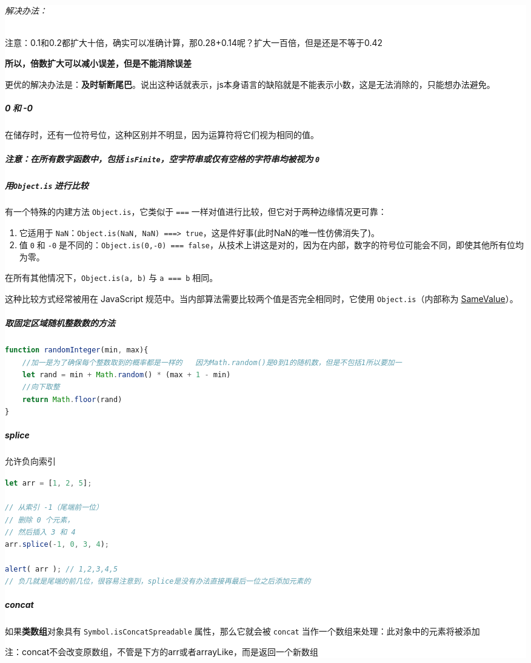 ###### 解决办法：

注意：0.1和0.2都扩大十倍，确实可以准确计算，那0.28+0.14呢？扩大一百倍，但是还是不等于0.42

**所以，倍数扩大可以减小误差，但是不能消除误差**

更优的解决办法是：**及时斩断尾巴**。说出这种话就表示，js本身语言的缺陷就是不能表示小数，这是无法消除的，只能想办法避免。

##### 0 和 -0

在储存时，还有一位符号位，这种区别并不明显，因为运算符将它们视为相同的值。

##### 注意：在所有数字函数中，包括 `isFinite`，空字符串或仅有空格的字符串均被视为 `0`

##### 用`Object.is` 进行比较

有一个特殊的内建方法 `Object.is`，它类似于 `===` 一样对值进行比较，但它对于两种边缘情况更可靠：

1. 它适用于 `NaN`：`Object.is(NaN, NaN) ===> true`，这是件好事(此时NaN的唯一性仿佛消失了)。
2. 值 `0` 和 `-0` 是不同的：`Object.is(0,-0) === false`，从技术上讲这是对的，因为在内部，数字的符号位可能会不同，即使其他所有位均为零。

在所有其他情况下，`Object.is(a, b)` 与 `a === b` 相同。

这种比较方式经常被用在 JavaScript 规范中。当内部算法需要比较两个值是否完全相同时，它使用 `Object.is`（内部称为 [SameValue](https://tc39.github.io/ecma262/#sec-samevalue)）。

##### 取固定区域随机整数数的方法

```js
function randomInteger(min, max){
    //加一是为了确保每个整数取到的概率都是一样的   因为Math.random()是0到1的随机数，但是不包括1所以要加一
    let rand = min + Math.random() * (max + 1 - min)
    //向下取整
    return Math.floor(rand)
}
```

##### splice

允许负向索引

```js
let arr = [1, 2, 5];

// 从索引 -1（尾端前一位）
// 删除 0 个元素，
// 然后插入 3 和 4
arr.splice(-1, 0, 3, 4);

alert( arr ); // 1,2,3,4,5
// 负几就是尾端的前几位，很容易注意到，splice是没有办法直接再最后一位之后添加元素的
```

##### concat

如果**类数组**对象具有 `Symbol.isConcatSpreadable` 属性，那么它就会被 `concat` 当作一个数组来处理：此对象中的元素将被添加

注：concat不会改变原数组，不管是下方的arr或者arrayLike，而是返回一个新数组


  [Symbol.isConcatSpreadable]: true,